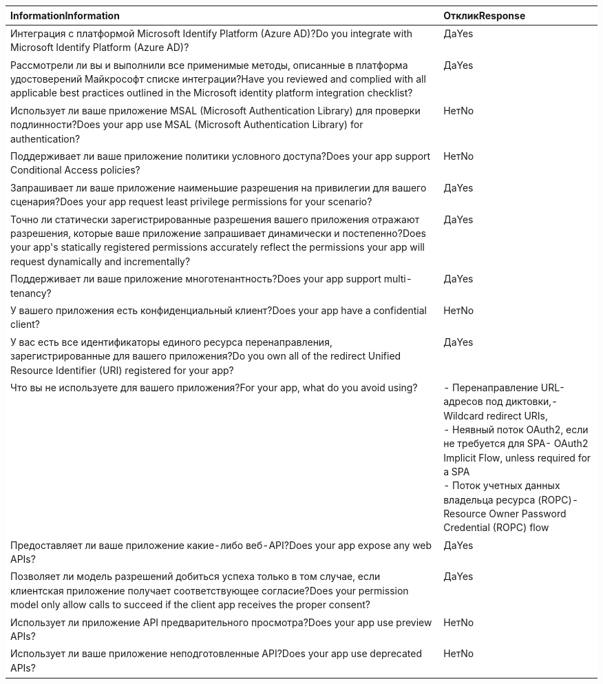 | <span data-ttu-id="8b2c4-191">**Information**</span><span class="sxs-lookup"><span data-stu-id="8b2c4-191">**Information**</span></span> | <span data-ttu-id="8b2c4-192">**Отклик**</span><span class="sxs-lookup"><span data-stu-id="8b2c4-192">**Response**</span></span> |
|:----------------|:-------------|
| <span data-ttu-id="8b2c4-193">Интеграция с платформой Microsoft Identify Platform (Azure AD)?</span><span class="sxs-lookup"><span data-stu-id="8b2c4-193">Do you integrate with Microsoft Identify Platform (Azure AD)?</span></span>  | <span data-ttu-id="8b2c4-194">Да</span><span class="sxs-lookup"><span data-stu-id="8b2c4-194">Yes</span></span> |
| <span data-ttu-id="8b2c4-195">Рассмотрели ли вы и выполнили все применимые методы, описанные в платформа удостоверений Майкрософт списке интеграции?</span><span class="sxs-lookup"><span data-stu-id="8b2c4-195">Have you reviewed and complied with all applicable best practices outlined in the Microsoft identity platform integration checklist?</span></span>  | <span data-ttu-id="8b2c4-196">Да</span><span class="sxs-lookup"><span data-stu-id="8b2c4-196">Yes</span></span> |
| <span data-ttu-id="8b2c4-197">Использует ли ваше приложение MSAL (Microsoft Authentication Library) для проверки подлинности?</span><span class="sxs-lookup"><span data-stu-id="8b2c4-197">Does your app use MSAL (Microsoft Authentication Library) for authentication?</span></span> | <span data-ttu-id="8b2c4-198">Нет</span><span class="sxs-lookup"><span data-stu-id="8b2c4-198">No</span></span> |
| <span data-ttu-id="8b2c4-199">Поддерживает ли ваше приложение политики условного доступа?</span><span class="sxs-lookup"><span data-stu-id="8b2c4-199">Does your app support Conditional Access policies?</span></span> | <span data-ttu-id="8b2c4-200">Нет</span><span class="sxs-lookup"><span data-stu-id="8b2c4-200">No</span></span> |
| <span data-ttu-id="8b2c4-201">Запрашивает ли ваше приложение наименьшие разрешения на привилегии для вашего сценария?</span><span class="sxs-lookup"><span data-stu-id="8b2c4-201">Does your app request least privilege permissions for your scenario?</span></span> | <span data-ttu-id="8b2c4-202">Да</span><span class="sxs-lookup"><span data-stu-id="8b2c4-202">Yes</span></span> |
| <span data-ttu-id="8b2c4-203">Точно ли статически зарегистрированные разрешения вашего приложения отражают разрешения, которые ваше приложение запрашивает динамически и постепенно?</span><span class="sxs-lookup"><span data-stu-id="8b2c4-203">Does your app's statically registered permissions accurately reflect the permissions your app will request dynamically and incrementally?</span></span> | <span data-ttu-id="8b2c4-204">Да</span><span class="sxs-lookup"><span data-stu-id="8b2c4-204">Yes</span></span> |
| <span data-ttu-id="8b2c4-205">Поддерживает ли ваше приложение многотенантность?</span><span class="sxs-lookup"><span data-stu-id="8b2c4-205">Does your app support multi-tenancy?</span></span> | <span data-ttu-id="8b2c4-206">Да</span><span class="sxs-lookup"><span data-stu-id="8b2c4-206">Yes</span></span> |
| <span data-ttu-id="8b2c4-207">У вашего приложения есть конфиденциальный клиент?</span><span class="sxs-lookup"><span data-stu-id="8b2c4-207">Does your app have a confidential client?</span></span> | <span data-ttu-id="8b2c4-208">Нет</span><span class="sxs-lookup"><span data-stu-id="8b2c4-208">No</span></span> |
| <span data-ttu-id="8b2c4-209">У вас есть все идентификаторы единого ресурса перенаправления, зарегистрированные для вашего приложения?</span><span class="sxs-lookup"><span data-stu-id="8b2c4-209">Do you own all of the redirect Unified Resource Identifier (URI) registered for your app?</span></span> | <span data-ttu-id="8b2c4-210">Да</span><span class="sxs-lookup"><span data-stu-id="8b2c4-210">Yes</span></span> |
| <span data-ttu-id="8b2c4-211">Что вы не используете для вашего приложения?</span><span class="sxs-lookup"><span data-stu-id="8b2c4-211">For your app, what do you avoid using?</span></span> | <span data-ttu-id="8b2c4-212">- Перенаправление URL-адресов под диктовки,</span><span class="sxs-lookup"><span data-stu-id="8b2c4-212">- Wildcard redirect URIs,</span></span><br/><span data-ttu-id="8b2c4-213">- Неявный поток OAuth2, если не требуется для SPA</span><span class="sxs-lookup"><span data-stu-id="8b2c4-213">- OAuth2 Implicit Flow, unless required for a SPA</span></span><br/><span data-ttu-id="8b2c4-214">- Поток учетных данных владельца ресурса (ROPC)</span><span class="sxs-lookup"><span data-stu-id="8b2c4-214">- Resource Owner Password Credential (ROPC) flow</span></span> |
| <span data-ttu-id="8b2c4-215">Предоставляет ли ваше приложение какие-либо веб-API?</span><span class="sxs-lookup"><span data-stu-id="8b2c4-215">Does your app expose any web APIs?</span></span> | <span data-ttu-id="8b2c4-216">Да</span><span class="sxs-lookup"><span data-stu-id="8b2c4-216">Yes</span></span> |
| <span data-ttu-id="8b2c4-217">Позволяет ли модель разрешений добиться успеха только в том случае, если клиентская приложение получает соответствующее согласие?</span><span class="sxs-lookup"><span data-stu-id="8b2c4-217">Does your permission model only allow calls to succeed if the client app receives the proper consent?</span></span> | <span data-ttu-id="8b2c4-218">Да</span><span class="sxs-lookup"><span data-stu-id="8b2c4-218">Yes</span></span> |
| <span data-ttu-id="8b2c4-219">Использует ли приложение API предварительного просмотра?</span><span class="sxs-lookup"><span data-stu-id="8b2c4-219">Does your app use preview APIs?</span></span> | <span data-ttu-id="8b2c4-220">Нет</span><span class="sxs-lookup"><span data-stu-id="8b2c4-220">No</span></span> |
| <span data-ttu-id="8b2c4-221">Использует ли ваше приложение неподготовленные API?</span><span class="sxs-lookup"><span data-stu-id="8b2c4-221">Does your app use deprecated APIs?</span></span> | <span data-ttu-id="8b2c4-222">Нет</span><span class="sxs-lookup"><span data-stu-id="8b2c4-222">No</span></span> |
